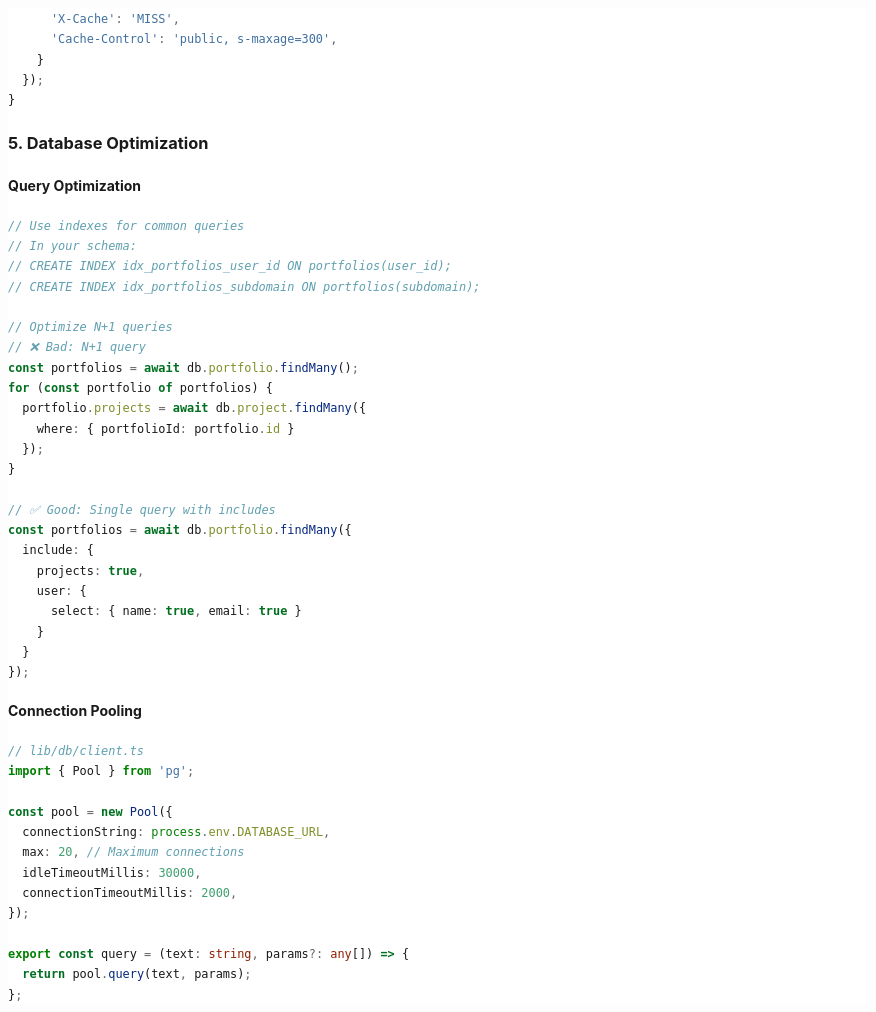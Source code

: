 ```typescript
      'X-Cache': 'MISS',
      'Cache-Control': 'public, s-maxage=300',
    }
  });
}
```

### 5. Database Optimization

#### Query Optimization
```typescript
// Use indexes for common queries
// In your schema:
// CREATE INDEX idx_portfolios_user_id ON portfolios(user_id);
// CREATE INDEX idx_portfolios_subdomain ON portfolios(subdomain);

// Optimize N+1 queries
// ❌ Bad: N+1 query
const portfolios = await db.portfolio.findMany();
for (const portfolio of portfolios) {
  portfolio.projects = await db.project.findMany({
    where: { portfolioId: portfolio.id }
  });
}

// ✅ Good: Single query with includes
const portfolios = await db.portfolio.findMany({
  include: {
    projects: true,
    user: {
      select: { name: true, email: true }
    }
  }
});
```

#### Connection Pooling
```typescript
// lib/db/client.ts
import { Pool } from 'pg';

const pool = new Pool({
  connectionString: process.env.DATABASE_URL,
  max: 20, // Maximum connections
  idleTimeoutMillis: 30000,
  connectionTimeoutMillis: 2000,
});

export const query = (text: string, params?: any[]) => {
  return pool.query(text, params);
};
```
